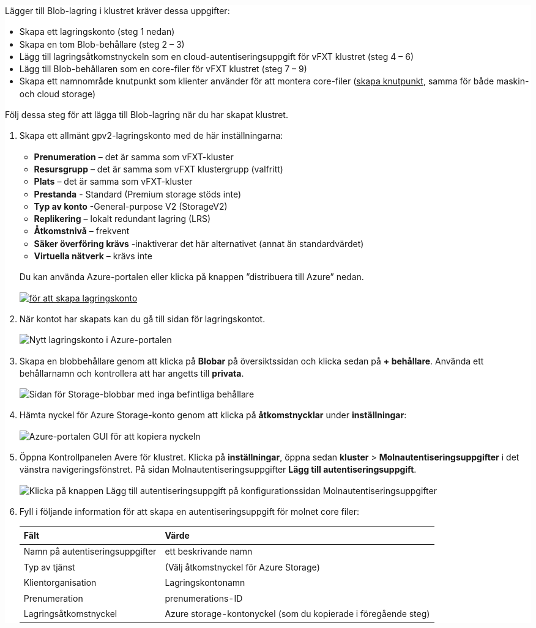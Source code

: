 Lägger till Blob-lagring i klustret kräver dessa uppgifter:

* Skapa ett lagringskonto (steg 1 nedan)
* Skapa en tom Blob-behållare (steg 2 – 3)
* Lägg till lagringsåtkomstnyckeln som en cloud-autentiseringsuppgift för vFXT klustret (steg 4 – 6)
* Lägg till Blob-behållaren som en core-filer för vFXT klustret (steg 7 – 9)
* Skapa ett namnområde knutpunkt som klienter använder för att montera core-filer ([skapa knutpunkt](#create-a-junction), samma för både maskin- och cloud storage)

Följ dessa steg för att lägga till Blob-lagring när du har skapat klustret. 

1. Skapa ett allmänt gpv2-lagringskonto med de här inställningarna:

   * **Prenumeration** – det är samma som vFXT-kluster
   * **Resursgrupp** – det är samma som vFXT klustergrupp (valfritt)
   * **Plats** – det är samma som vFXT-kluster
   * **Prestanda** - Standard (Premium storage stöds inte)
   * **Typ av konto** -General-purpose V2 (StorageV2)
   * **Replikering** – lokalt redundant lagring (LRS)
   * **Åtkomstnivå** – frekvent
   * **Säker överföring krävs** -inaktiverar det här alternativet (annat än standardvärdet)
   * **Virtuella nätverk** – krävs inte

   Du kan använda Azure-portalen eller klicka på knappen ”distribuera till Azure” nedan.

   [![för att skapa lagringskonto](media/deploytoazure.png)](https://ms.portal.azure.com/#create/Microsoft.Template/uri/https%3A%2F%2Fraw.githubusercontent.com%2FAzure%2FAvere%2Fmaster%2Fsrc%2Fvfxt%2Fstorageaccount%2Fazuredeploy.json)

1. När kontot har skapats kan du gå till sidan för lagringskontot.

   ![Nytt lagringskonto i Azure-portalen](media/avere-vfxt-new-storage-acct.png)

1. Skapa en blobbehållare genom att klicka på **Blobar** på översiktssidan och klicka sedan på **+ behållare**. Använda ett behållarnamn och kontrollera att har angetts till **privata**.

   ![Sidan för Storage-blobbar med inga befintliga behållare](media/avere-vfxt-blob-no-container.png)

1. Hämta nyckel för Azure Storage-konto genom att klicka på **åtkomstnycklar** under **inställningar**:

   ![Azure-portalen GUI för att kopiera nyckeln](media/avere-vfxt-copy-storage-key.png) 

1. Öppna Kontrollpanelen Avere för klustret. Klicka på **inställningar**, öppna sedan **kluster** > **Molnautentiseringsuppgifter** i det vänstra navigeringsfönstret. På sidan Molnautentiseringsuppgifter **Lägg till autentiseringsuppgift**.

   ![Klicka på knappen Lägg till autentiseringsuppgift på konfigurationssidan Molnautentiseringsuppgifter](media/avere-vfxt-new-credential-button.png)

1. Fyll i följande information för att skapa en autentiseringsuppgift för molnet core filer: 

   | Fält | Värde |
   | --- | --- |
   | Namn på autentiseringsuppgifter | ett beskrivande namn |
   | Typ av tjänst | (Välj åtkomstnyckel för Azure Storage) |
   | Klientorganisation | Lagringskontonamn |
   | Prenumeration | prenumerations-ID |
   | Lagringsåtkomstnyckel | Azure storage-kontonyckel (som du kopierade i föregående steg) | 
